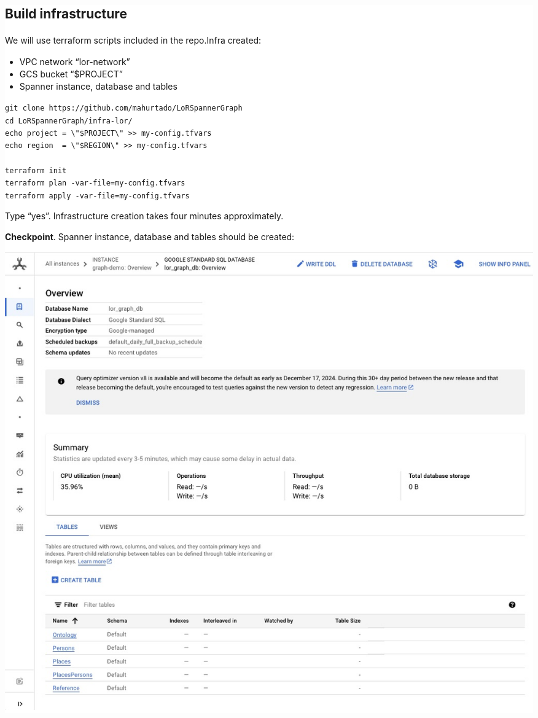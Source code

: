 ## Build infrastructure

We will use terraform scripts included in the repo.Infra created:

* VPC network “lor-network”
* GCS bucket “$PROJECT”
* Spanner instance, database and tables

```
git clone https://github.com/mahurtado/LoRSpannerGraph
cd LoRSpannerGraph/infra-lor/
echo project = \"$PROJECT\" >> my-config.tfvars
echo region  = \"$REGION\" >> my-config.tfvars

terraform init
terraform plan -var-file=my-config.tfvars 
terraform apply -var-file=my-config.tfvars
```

Type “yes”. Infrastructure creation takes four minutes approximately.

**Checkpoint**. Spanner instance, database and tables should be created:

![Checkpoint](img/checkpoint_spanner_creation.jpg?raw=true)
